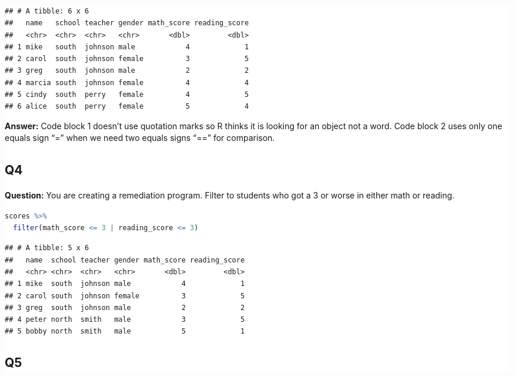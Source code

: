     ## # A tibble: 6 x 6
    ##   name   school teacher gender math_score reading_score
    ##   <chr>  <chr>  <chr>   <chr>       <dbl>         <dbl>
    ## 1 mike   south  johnson male            4             1
    ## 2 carol  south  johnson female          3             5
    ## 3 greg   south  johnson male            2             2
    ## 4 marcia south  johnson female          4             4
    ## 5 cindy  south  perry   female          4             5
    ## 6 alice  south  perry   female          5             4

**Answer:** Code block 1 doesn’t use quotation marks so R thinks it is
looking for an object not a word. Code block 2 uses only one equals sign
“=” when we need two equals signs “==” for comparison.

## Q4

**Question:** You are creating a remediation program. Filter to students
who got a 3 or worse in either math or reading.

``` r
scores %>% 
  filter(math_score <= 3 | reading_score <= 3)
```

    ## # A tibble: 5 x 6
    ##   name  school teacher gender math_score reading_score
    ##   <chr> <chr>  <chr>   <chr>       <dbl>         <dbl>
    ## 1 mike  south  johnson male            4             1
    ## 2 carol south  johnson female          3             5
    ## 3 greg  south  johnson male            2             2
    ## 4 peter north  smith   male            3             5
    ## 5 bobby north  smith   male            5             1

## Q5
